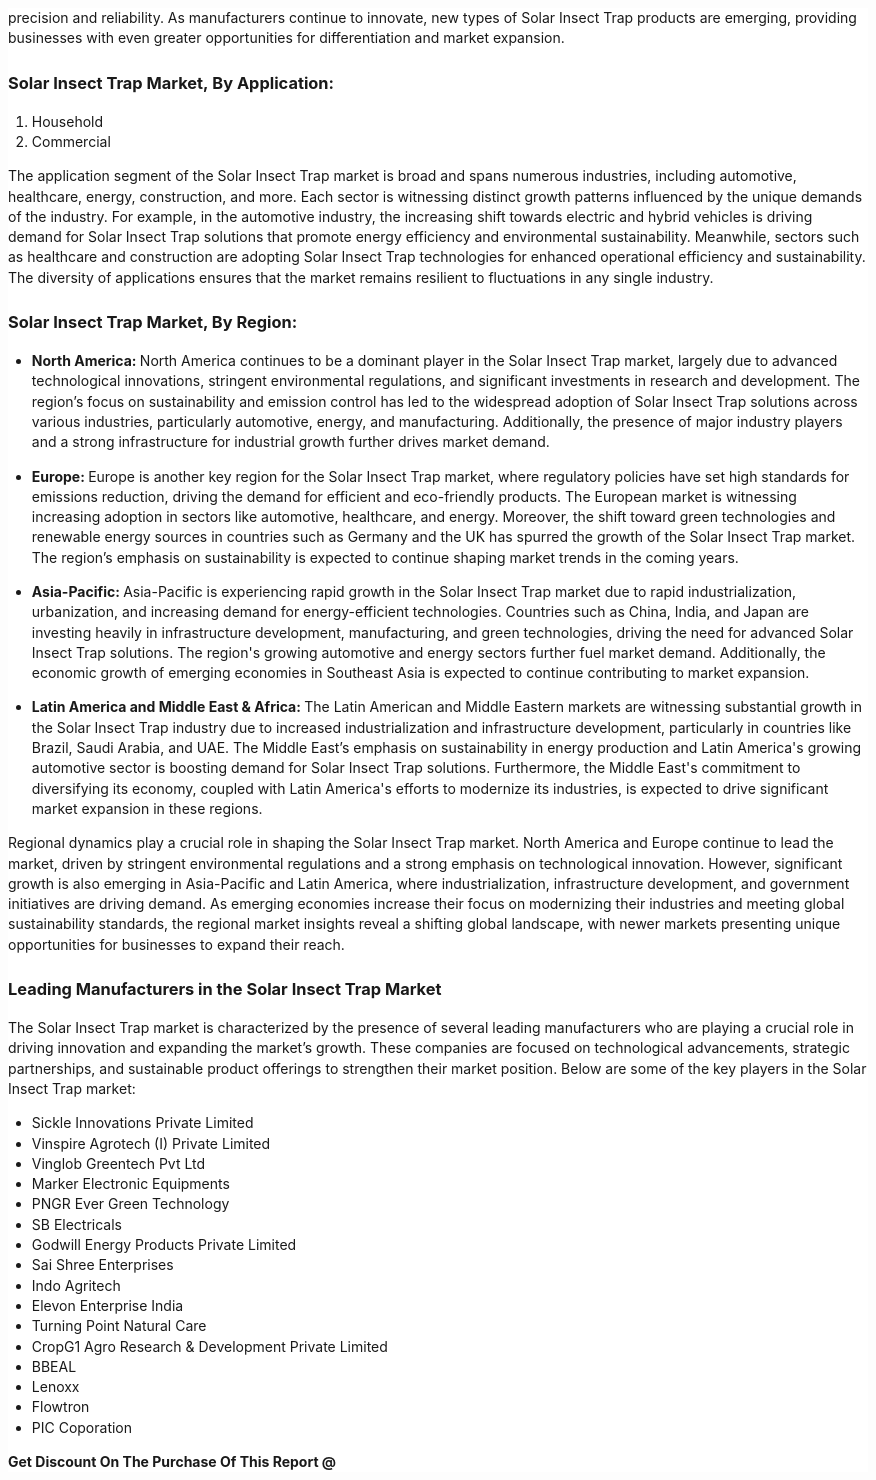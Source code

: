 precision and reliability. As manufacturers continue to innovate, new types of Solar Insect Trap products are emerging, providing businesses with even greater opportunities for differentiation and market expansion.</p><h3>Solar Insect Trap Market,&nbsp;By Application:</h3><ol><li>Household<li> Commercial</li></ol><p>The application segment of the Solar Insect Trap market is broad and spans numerous industries, including automotive, healthcare, energy, construction, and more. Each sector is witnessing distinct growth patterns influenced by the unique demands of the industry. For example, in the automotive industry, the increasing shift towards electric and hybrid vehicles is driving demand for Solar Insect Trap solutions that promote energy efficiency and environmental sustainability. Meanwhile, sectors such as healthcare and construction are adopting Solar Insect Trap technologies for enhanced operational efficiency and sustainability. The diversity of applications ensures that the market remains resilient to fluctuations in any single industry.</p><h3>Solar Insect Trap Market, By Region:</h3><ul><li><p><strong>North America:&nbsp;</strong>North America continues to be a dominant player in the Solar Insect Trap market, largely due to advanced technological innovations, stringent environmental regulations, and significant investments in research and development. The region&rsquo;s focus on sustainability and emission control has led to the widespread adoption of Solar Insect Trap solutions across various industries, particularly automotive, energy, and manufacturing. Additionally, the presence of major industry players and a strong infrastructure for industrial growth further drives market demand.</p></li><li><p><strong><strong>Europe:&nbsp;</strong></strong>Europe is another key region for the Solar Insect Trap market, where regulatory policies have set high standards for emissions reduction, driving the demand for efficient and eco-friendly products. The European market is witnessing increasing adoption in sectors like automotive, healthcare, and energy. Moreover, the shift toward green technologies and renewable energy sources in countries such as Germany and the UK has spurred the growth of the Solar Insect Trap market. The region&rsquo;s emphasis on sustainability is expected to continue shaping market trends in the coming years.</p></li><li><p><strong><strong>Asia-Pacific:&nbsp;</strong></strong>Asia-Pacific is experiencing rapid growth in the Solar Insect Trap market due to rapid industrialization, urbanization, and increasing demand for energy-efficient technologies. Countries such as China, India, and Japan are investing heavily in infrastructure development, manufacturing, and green technologies, driving the need for advanced Solar Insect Trap solutions. The region's growing automotive and energy sectors further fuel market demand. Additionally, the economic growth of emerging economies in Southeast Asia is expected to continue contributing to market expansion.</p></li><li><p><strong><strong>Latin America and Middle East &amp; Africa:&nbsp;</strong></strong>The Latin American and Middle Eastern markets are witnessing substantial growth in the Solar Insect Trap industry due to increased industrialization and infrastructure development, particularly in countries like Brazil, Saudi Arabia, and UAE. The Middle East&rsquo;s emphasis on sustainability in energy production and Latin America's growing automotive sector is boosting demand for Solar Insect Trap solutions. Furthermore, the Middle East's commitment to diversifying its economy, coupled with Latin America's efforts to modernize its industries, is expected to drive significant market expansion in these regions.</p></li></ul><p>Regional dynamics play a crucial role in shaping the Solar Insect Trap market. North America and Europe continue to lead the market, driven by stringent environmental regulations and a strong emphasis on technological innovation. However, significant growth is also emerging in Asia-Pacific and Latin America, where industrialization, infrastructure development, and government initiatives are driving demand. As emerging economies increase their focus on modernizing their industries and meeting global sustainability standards, the regional market insights reveal a shifting global landscape, with newer markets presenting unique opportunities for businesses to expand their reach.</p><h3><strong>Leading Manufacturers in the Solar Insect Trap Market</strong></h3><p>The Solar Insect Trap market is characterized by the presence of several leading manufacturers who are playing a crucial role in driving innovation and expanding the market&rsquo;s growth. These companies are focused on technological advancements, strategic partnerships, and sustainable product offerings to strengthen their market position. Below are some of the key players in the Solar Insect Trap market:</p></div><div class="article-main__content" data-test-id="publishing-text-block"><ul><li><span class="">Sickle Innovations Private Limited<li> Vinspire Agrotech (I) Private Limited<li> Vinglob Greentech Pvt Ltd<li> Marker Electronic Equipments<li> PNGR Ever Green Technology<li> SB Electricals<li> Godwill Energy Products Private Limited<li> Sai Shree Enterprises<li> Indo Agritech<li> Elevon Enterprise India<li> Turning Point Natural Care<li> CropG1 Agro Research & Development Private Limited<li> BBEAL<li> Lenoxx<li> Flowtron<li> PIC Coporation</span></li></ul></div><div class="article-main__content" data-test-id="publishing-text-block"><p><span class="font-[700]"><strong>Get Discount On The Purchase Of This Report @</strong>